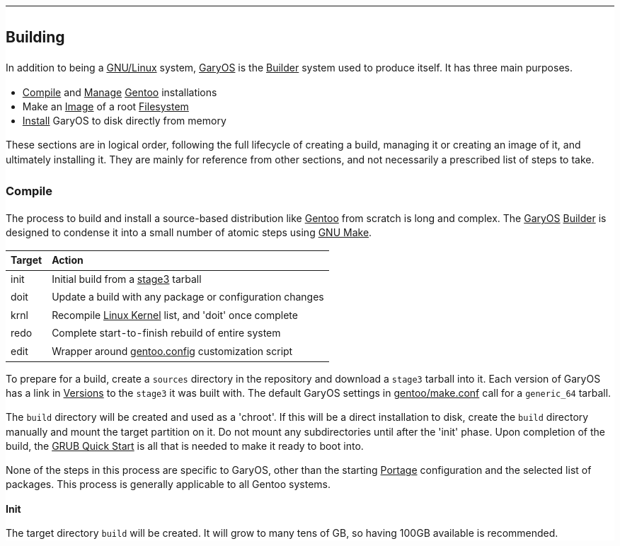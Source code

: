 --------------------------------------------------------------------------------

## Building ####################################################################
[Building]: #building

In addition to being a [GNU/Linux] system, [GaryOS] is the [Builder] system used
to produce itself.  It has three main purposes.

  * [Compile] and [Manage] [Gentoo] installations
  * Make an [Image] of a root [Filesystem]
  * [Install] GaryOS to disk directly from memory

These sections are in logical order, following the full lifecycle of creating
a build, managing it or creating an image of it, and ultimately installing it.
They are mainly for reference from other sections, and not necessarily
a prescribed list of steps to take.

### Compile ####################################################################
[Compile]: #compile

The process to build and install a source-based distribution like [Gentoo] from
scratch is long and complex.  The [GaryOS] [Builder] is designed to condense it
into a small number of atomic steps using [GNU Make].

  | Target  | Action
  |:---     |:---
  | init    | Initial build from a [stage3] tarball
  | doit    | Update a build with any package or configuration changes
  | krnl    | Recompile [Linux Kernel] list, and 'doit' once complete
  | redo    | Complete start-to-finish rebuild of entire system
  | edit    | Wrapper around [gentoo.config] customization script

To prepare for a build, create a `sources` directory in the repository and
download a `stage3` tarball into it.  Each version of GaryOS has a link in
[Versions] to the `stage3` it was built with.  The default GaryOS settings in
[gentoo/make.conf] call for a `generic_64` tarball.

The `build` directory will be created and used as a 'chroot'.  If this will be
a direct installation to disk, create the `build` directory manually and mount
the target partition on it.  Do not mount any subdirectories until after the
'init' phase.  Upon completion of the build, the [GRUB Quick Start] is all that
is needed to make it ready to boot into.

None of the steps in this process are specific to GaryOS, other than the
starting [Portage] configuration and the selected list of packages.  This
process is generally applicable to all Gentoo systems.

**Init**

The target directory `build` will be created.  It will grow to many tens of GB,
so having 100GB available is recommended.


[GaryOS]: http://www.garybgenett.net/projects/gary-os
[Gary B. Genett]: http://www.garybgenett.net
[gary-os@garybgenett.net]: mailto:gary-os@garybgenett.net?subject=GaryOS%20Submission&body=Thank%20you%20for%20sending%20a%20message%21
[Documentation]: #documentation
[Overview]: #overview
[Quick Start]: #quick-start
[Requirements]: #requirements
[Support]: #support
[Booting]: #booting
[Linux]: #linux
[Windows]: #windows
[GRUB]: #grub
[EFI]: #efi
[PXE]: #pxe
[Virtual]: #virtual
  [VirtualBox]: https://www.virtualbox.org
[Running]: #running
[Networking]: #networking
  [Gentoo Networking]: https://wiki.gentoo.org/wiki/Handbook:AMD64/Installation/Networking
  [dhcpcd]: https://roy.marples.name/projects/dhcpcd
  [iproute2]: https://wiki.linuxfoundation.org/networking/iproute2
  [wpa_supplicant]: https://w1.fi/wpa_supplicant
[GUI]: #gui
  [Openbox]: http://openbox.org
  [Firefox]: https://www.mozilla.org/firefox
[Update]: #update
[Filesystem]: #filesystem
  [stage3]: https://wiki.gentoo.org/wiki/Stage_tarball
  [GRUB Quick Start]: https://wiki.gentoo.org/wiki/GRUB2_Quick_Start
[Manage]: #manage
[Image]: #image
[Install]: #install
  [Gentoo Installation Guide]: https://wiki.gentoo.org/wiki/Handbook:AMD64/Full/Installation
  [OpenRC]: https://wiki.gentoo.org/wiki/OpenRC
  [gpm]: https://www.nico.schottelius.org/software/gpm
[Information]: #information
[Goals]: #goals
[Design]: #design
  [XZ compression]: https://tukaani.org/xz
[Builder]: #builder
[Loader]: #loader
[Project]: #project
[References]: #references
  [steady stream of downloads]: https://sourceforge.net/projects/gary-os/files/stats/timeline?dates=2014-02-28+to+2038-01-19
  [Gentoo ecosystem]: https://github.com/gentoo/gentoo-ecosystem
  [List of non-systemd distributions]: https://sysdfree.wordpress.com/2019/03/09/135
  [Softpedia review of v3.0]: https://linux.softpedia.com/get/Linux-Distributions/GaryOS-103629.shtml
  [Wikipedia Gentoo derived distributions]: https://en.wikipedia.org/wiki/Gentoo_Linux#Derived_distributions
  [DistroWatch]: https://distrowatch.com/table.php?distribution=funtoo
  [Gentoo pamphlet]: https://download.sumptuouscapital.com/gentoo/fosdem2018/gentoo-fosdem2018-flyer.pdf
  [Random blog mention]: https://josesfreelinux.blogspot.com/2015/03
[Contributing]: #contributing
  [Social Protection & Human Rights Equality and Non-discrimination]: https://socialprotection-humanrights.org/framework/principles/equality-and-non-discrimination
  [Contributor Covenant Code of Conduct]: https://contributor-covenant.org/version/1/4/code-of-conduct.html
[Licensing]: #licensing
  [GNU GPL v3.0]: https://www.gnu.org/licenses/gpl-3.0.html
  [BSD-style license]: http://opensource.org/licenses/BSD-3-Clause
  [BSD]: https://en.wikipedia.org/wiki/Berkeley_Software_Distribution
[Details]: #details
[Versioning]: #versioning
  [Semantic Versioning]: https://semver.org
[Repository]: #repository
  [README.md]: https://github.com/garybgenett/gary-os/blob/master/README.md
  [LICENSE.md]: https://github.com/garybgenett/gary-os/blob/master/LICENSE.md
  [Makefile]: https://github.com/garybgenett/gary-os/blob/master/Makefile
  [packages.txt]: https://github.com/garybgenett/gary-os/blob/master/packages.txt
  [packages.rootfs.txt]: https://github.com/garybgenett/gary-os/blob/master/packages.rootfs.txt
  [_commit]: https://github.com/garybgenett/gary-os/blob/master/_commit
  [grub/]: https://github.com/garybgenett/gary-os/blob/master/grub
  [grub/grub.menu.gary-os.cfg]: https://github.com/garybgenett/gary-os/blob/master/grub/grub.menu.gary-os.cfg
  [linux/]: https://github.com/garybgenett/gary-os/blob/master/linux
  [gentoo/]: https://github.com/garybgenett/gary-os/blob/master/gentoo
  [gentoo/overlay/]: https://github.com/garybgenett/gary-os/blob/master/gentoo/overlay
  [scripts/]: https://github.com/garybgenett/gary-os/blob/master/scripts
  [_artifacts/files/]: https://github.com/garybgenett/gary-os/blob/master/_artifacts/files
  [_artifacts/patches/]: https://github.com/garybgenett/gary-os/blob/master/_artifacts/patches
  [_artifacts/images/]: https://github.com/garybgenett/gary-os/blob/master/_artifacts/images
  [_artifacts/archive/]: https://github.com/garybgenett/gary-os/blob/master/_artifacts/archive
  [.bashrc]: https://github.com/garybgenett/gary-os/blob/master/.bashrc
  [scripts/grub.sh]: https://github.com/garybgenett/gary-os/blob/master/scripts/grub.sh
  [linux/_config]: https://github.com/garybgenett/gary-os/blob/master/linux/_config
  [gentoo/_system]: https://github.com/garybgenett/gary-os/blob/master/gentoo/_system
  [gentoo/_release]: https://github.com/garybgenett/gary-os/blob/master/gentoo/_release
  [gentoo/_funtoo]: https://github.com/garybgenett/gary-os/blob/master/gentoo/_funtoo
  [gentoo.config]: https://github.com/garybgenett/gary-os/blob/master/gentoo.config
  [gentoo/.emergent]: https://github.com/garybgenett/gary-os/blob/master/gentoo/.emergent
  [gentoo/savedconfig/x11-wm/dwm]: https://github.com/garybgenett/gary-os/blob/master/gentoo/savedconfig/x11-wm
  [gentoo/sets/gary-os]: https://github.com/garybgenett/gary-os/blob/master/gentoo/sets/gary-os
  [gentoo/sets/_gary-os]: https://github.com/garybgenett/gary-os/blob/master/gentoo/sets/_gary-os
  [gentoo/sets/packages]: https://github.com/garybgenett/gary-os/blob/master/gentoo/sets/packages
  [.vimrc]: https://github.com/garybgenett/gary-os/blob/master/.vimrc
  [gkrellaclock]: http://gkrellm.srcbox.net
  [xclock_size_hack.patch]: https://github.com/garybgenett/gary-os/blob/master/gentoo/overlay/x11-plugins/gkrellaclock/files-patches/xclock_size_hack.patch
  [gentoo/make.conf]: https://github.com/garybgenett/gary-os/blob/master/gentoo/make.conf
  [gentoo/package.use]: https://github.com/garybgenett/gary-os/blob/master/gentoo/package.use
  [gentoo/sets/]: https://github.com/garybgenett/gary-os/blob/master/gentoo/sets
  [_artifacts/files/initrc]: https://github.com/garybgenett/gary-os/blob/master/_artifacts/files/initrc
  [_artifacts/files/issue]: https://github.com/garybgenett/gary-os/blob/master/_artifacts/files/issue
  [_artifacts/files/locale.gen]: https://github.com/garybgenett/gary-os/blob/master/_artifacts/files/locale.gen
  [_artifacts/files/wpa_supplicant.conf]: https://github.com/garybgenett/gary-os/blob/master/_artifacts/files/wpa_supplicant.conf
  [ego_commit_hack.patch]: https://github.com/garybgenett/gary-os/blob/master/gentoo/overlay/app-admin/ego/files-patches/add-commit-option-to-ego-sync.2.7.4-r1.patch
[Tools]: #tools
  [FSF]: https://www.fsf.org
  [GNU]: https://www.gnu.org
  [Linux Foundation]: https://linuxfoundation.org
  [Linux Kernel]: https://kernel.org
  [GNU/Linux]: https://gnu.org/gnu/linux-and-gnu.html
  [Gentoo]: https://www.gentoo.org
  [Portage]: https://wiki.gentoo.org/wiki/Portage
  [Portage Overlays]: https://wiki.gentoo.org/wiki/Project:Overlays
  [Linux initramfs]: https://kernel.org/doc/Documentation/filesystems/ramfs-rootfs-initramfs.txt
  [Squashfs]: https://www.kernel.org/doc/html/latest/filesystems/squashfs.html
  [Overlay]: https://www.kernel.org/doc/html/latest/filesystems/overlayfs.html
  [Busybox]: https://busybox.net
  [Coreutils]: https://www.gnu.org/software/coreutils/coreutils.html
  [GNU GRUB]: https://gnu.org/software/grub
  [GNU Make]: https://www.gnu.org/software/make
  [QEMU]: https://www.qemu.org
  [Gentoo Kernel]: https://wiki.gentoo.org/wiki/Kernel
  [Grml]: https://grml.org
  [SystemRescue]: http://www.system-rescue.org
  [SourceForge]: https://sourceforge.net
  [GitHub]: https://github.com
  [Git]: https://git-scm.com
[Ecosystem]: #ecosystem
  [tomsrtbt]: http://www.toms.net/rb
  [tomsrtbt FAQ]: http://www.toms.net/rb/tomsrtbt.FAQ
  [KNOPPIX]: https://knopper.net/knoppix
  [Debian Live]: https://debian.org/devel/debian-live
  [Metro]: https://funtoo.org/Metro_Quick_Start_Tutorial
  [Buildroot]: https://buildroot.org
  [BusyBox]: https://busybox.net
  [StaticPerl]: http://software.schmorp.de/pkg/App-Staticperl.html
  [GoboLinux]: https://gobolinux.org
  [Bash]: https://www.gnu.org/software/bash
  [Vim]: https://www.vim.org
  [Rsync]: https://rsync.samba.org
  [OpenSSH]: https://www.openssh.com
  [X.Org]: https://x.org
  [Suckless]: https://suckless.org
  [dwm]: https://dwm.suckless.org
  [rxvt-unicode]: http://software.schmorp.de/pkg/rxvt-unicode.html
  [Links]: http://links.twibright.com
  [Rufus]: https://rufus.ie
  [Grip]: https://github.com/joeyespo/grip
[Release]: #release
[Process]: #process
[Checklist]: #checklist
[Publish]: #publish
[Versions]: #versions
[License]: https://github.com/garybgenett/gary-os/blob/master/LICENSE.md
[Downloads]: https://sourceforge.net/projects/gary-os/files
[Kernel]: https://sourceforge.net/projects/gary-os/files/gary-os-v9.0-generic_64.kernel
[Rootfs]: https://sourceforge.net/projects/gary-os/files/gary-os-v9.0-generic_64.rootfs
[Boot]: https://sourceforge.net/projects/gary-os/files/gary-os-v9.0-generic_64.grub.zip
[Disk]: https://sourceforge.net/projects/gary-os/files/gary-os-v9.0-generic_64.qcow2
[(...)]: #v60-2021-09-12
[v9.0 2025-09-08]: #v90-2025-09-08
[v9.0]: #v90-2025-09-08
[v8.0 2024-05-16]: #v80-2024-05-16
[v8.0]: #v80-2024-05-16
  [Tiny]: https://sourceforge.net/projects/gary-os/files/v7.0/gary-os-v7.0-generic_64.tiny.kernel
[v7.0 2023-01-14]: #v70-2023-01-14
[v7.0]: #v70-2023-01-14
  [GPKG binary package]: https://wiki.gentoo.org/wiki/Binary_package_guide
  [grub rationale file]: https://github.com/garybgenett/gary-os/blob/master/gentoo/overlay/sys-boot/grub/.rationale
[v6.0 2021-09-12]: #v60-2021-09-12
[v6.0]: #v60-2021-09-12
  [Funtoo]: https://www.funtoo.org
  [meta-repo]: https://github.com/funtoo/meta-repo
  [Debian Kernel]: https://www.debian.org/doc/manuals/debian-handbook/sect.kernel-compilation.pl.html
[v5.0 2021-08-04]: #v50-2021-08-04
[v5.0]: #v50-2021-08-04
  [Ego]: https://funtoo.org/Package:Ego